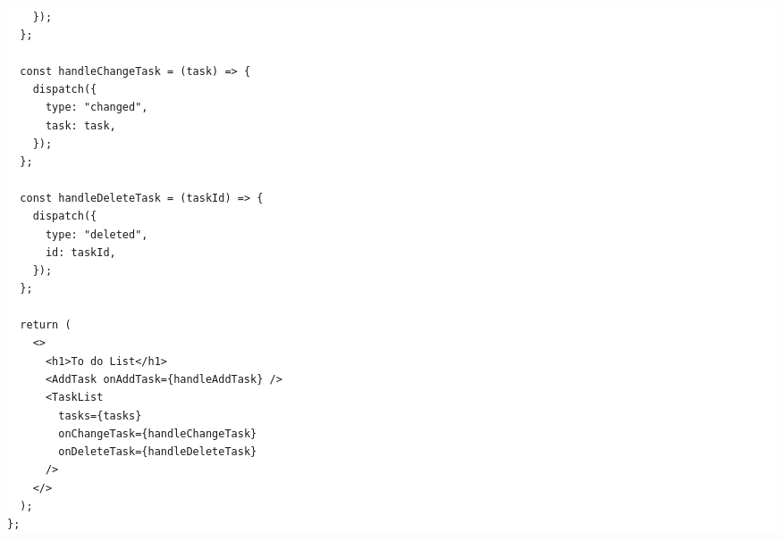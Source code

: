    ```tsx
       });
     };
   
     const handleChangeTask = (task) => {
       dispatch({
         type: "changed",
         task: task,
       });
     };
   
     const handleDeleteTask = (taskId) => {
       dispatch({
         type: "deleted",
         id: taskId,
       });
     };
   
     return (
       <>
         <h1>To do List</h1>
         <AddTask onAddTask={handleAddTask} />
         <TaskList
           tasks={tasks}
           onChangeTask={handleChangeTask}
           onDeleteTask={handleDeleteTask}
         />
       </>
     );
   };
   ```
